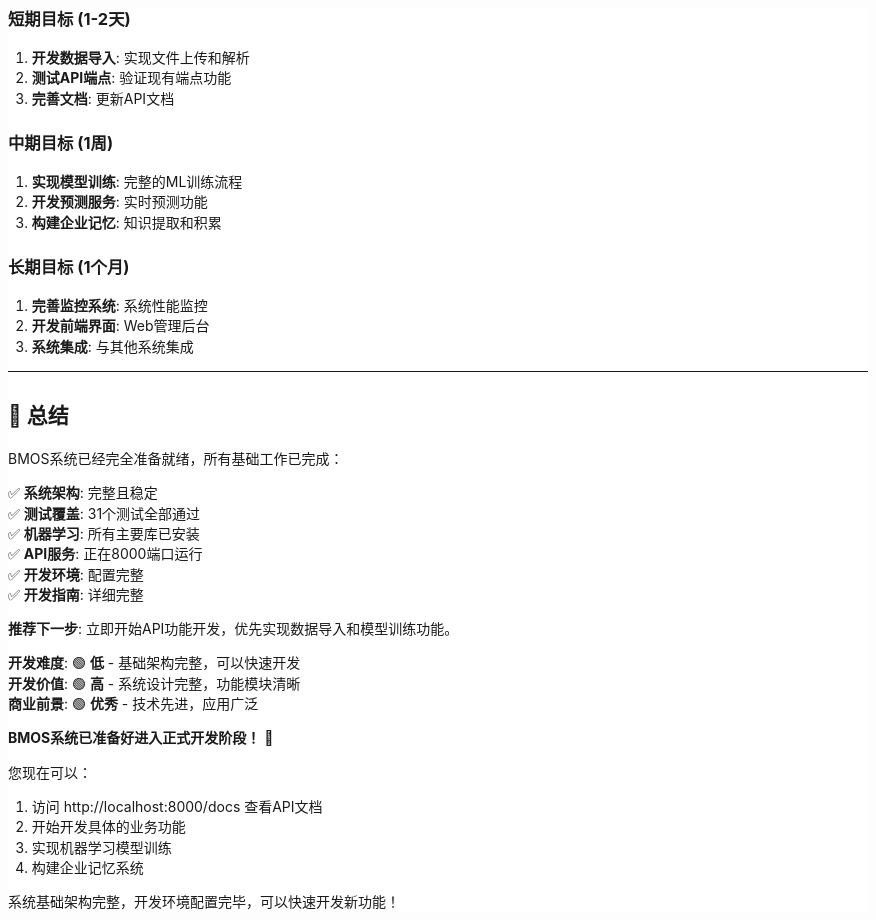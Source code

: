 ### 短期目标 (1-2天)
1. **开发数据导入**: 实现文件上传和解析
2. **测试API端点**: 验证现有端点功能
3. **完善文档**: 更新API文档

### 中期目标 (1周)
1. **实现模型训练**: 完整的ML训练流程
2. **开发预测服务**: 实时预测功能
3. **构建企业记忆**: 知识提取和积累

### 长期目标 (1个月)
1. **完善监控系统**: 系统性能监控
2. **开发前端界面**: Web管理后台
3. **系统集成**: 与其他系统集成

---

## 📝 总结

BMOS系统已经完全准备就绪，所有基础工作已完成：

✅ **系统架构**: 完整且稳定  
✅ **测试覆盖**: 31个测试全部通过  
✅ **机器学习**: 所有主要库已安装  
✅ **API服务**: 正在8000端口运行  
✅ **开发环境**: 配置完整  
✅ **开发指南**: 详细完整  

**推荐下一步**: 立即开始API功能开发，优先实现数据导入和模型训练功能。

**开发难度**: 🟢 **低** - 基础架构完整，可以快速开发  
**开发价值**: 🟢 **高** - 系统设计完整，功能模块清晰  
**商业前景**: 🟢 **优秀** - 技术先进，应用广泛  

**BMOS系统已准备好进入正式开发阶段！** 🚀

您现在可以：
1. 访问 http://localhost:8000/docs 查看API文档
2. 开始开发具体的业务功能
3. 实现机器学习模型训练
4. 构建企业记忆系统

系统基础架构完整，开发环境配置完毕，可以快速开发新功能！


